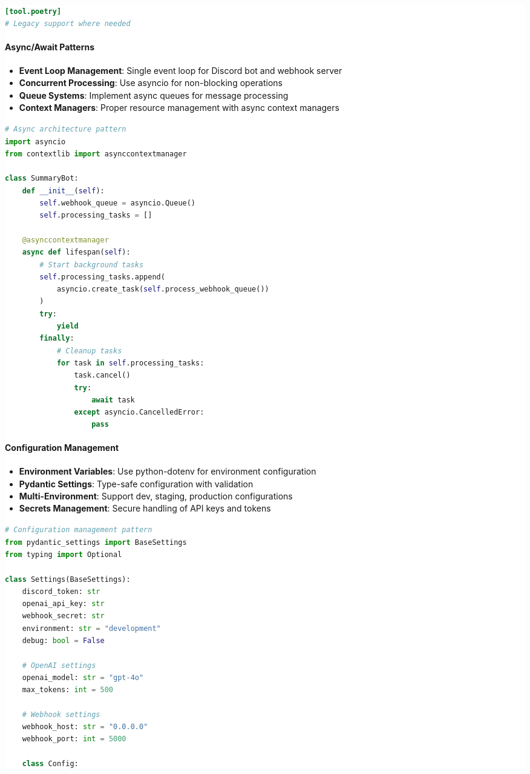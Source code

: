 ```toml
[tool.poetry]
# Legacy support where needed
```

#### Async/Await Patterns
- **Event Loop Management**: Single event loop for Discord bot and webhook server
- **Concurrent Processing**: Use asyncio for non-blocking operations
- **Queue Systems**: Implement async queues for message processing
- **Context Managers**: Proper resource management with async context managers

```python
# Async architecture pattern
import asyncio
from contextlib import asynccontextmanager

class SummaryBot:
    def __init__(self):
        self.webhook_queue = asyncio.Queue()
        self.processing_tasks = []
    
    @asynccontextmanager
    async def lifespan(self):
        # Start background tasks
        self.processing_tasks.append(
            asyncio.create_task(self.process_webhook_queue())
        )
        try:
            yield
        finally:
            # Cleanup tasks
            for task in self.processing_tasks:
                task.cancel()
                try:
                    await task
                except asyncio.CancelledError:
                    pass
```

#### Configuration Management
- **Environment Variables**: Use python-dotenv for environment configuration
- **Pydantic Settings**: Type-safe configuration with validation
- **Multi-Environment**: Support dev, staging, production configurations
- **Secrets Management**: Secure handling of API keys and tokens

```python
# Configuration management pattern
from pydantic_settings import BaseSettings
from typing import Optional

class Settings(BaseSettings):
    discord_token: str
    openai_api_key: str
    webhook_secret: str
    environment: str = "development"
    debug: bool = False
    
    # OpenAI settings
    openai_model: str = "gpt-4o"
    max_tokens: int = 500
    
    # Webhook settings
    webhook_host: str = "0.0.0.0"
    webhook_port: int = 5000
    
    class Config:
```